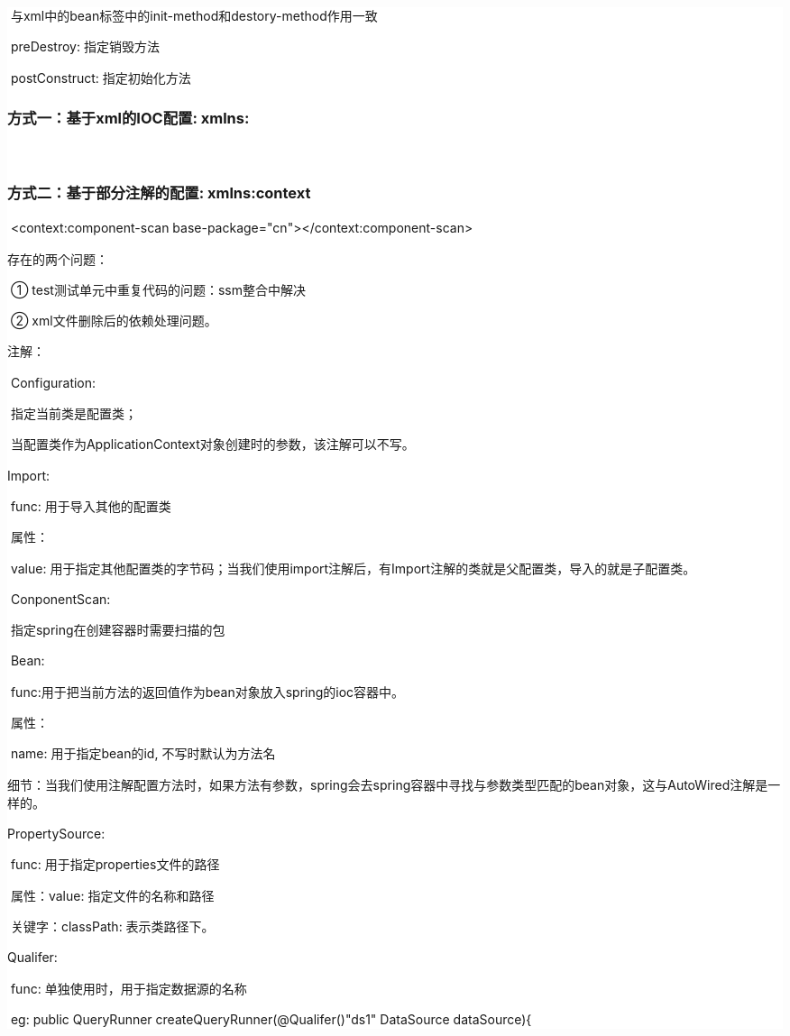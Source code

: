 ​	与xml中的bean标签中的init-method和destory-method作用一致

​	preDestroy: 指定销毁方法

​	postConstruct: 指定初始化方法

### 方式一：基于xml的IOC配置: xmlns: 

​	<bean id = "accountService" class="cn.service.impl.AccountServiceImpl"></bean>

### 方式二：基于部分注解的配置: xmlns:context

​		<context:component-scan base-package="cn"></context:component-scan>

存在的两个问题：

​	① test测试单元中重复代码的问题：ssm整合中解决

​	② xml文件删除后的依赖处理问题。

注解： 

​	Configuration: 

​		指定当前类是配置类；

​		当配置类作为ApplicationContext对象创建时的参数，该注解可以不写。

Import: 

​		func: 用于导入其他的配置类

​		属性：

​			value: 用于指定其他配置类的字节码；当我们使用import注解后，有Import注解的类就是父配置类，导入的就是子配置类。

​	ConponentScan: 

​		指定spring在创建容器时需要扫描的包

​	Bean: 

​		func:用于把当前方法的返回值作为bean对象放入spring的ioc容器中。

​		属性：

​				name: 用于指定bean的id, 不写时默认为方法名

​		细节：当我们使用注解配置方法时，如果方法有参数，spring会去spring容器中寻找与参数类型匹配的bean对象，这与AutoWired注解是一样的。

PropertySource: 

​	func: 用于指定properties文件的路径

​	属性：value: 指定文件的名称和路径

​			关键字：classPath: 表示类路径下。

Qualifer: 

​	func: 单独使用时，用于指定数据源的名称

​	eg: public QueryRunner createQueryRunner(@Qualifer()"ds1" DataSource dataSource){
